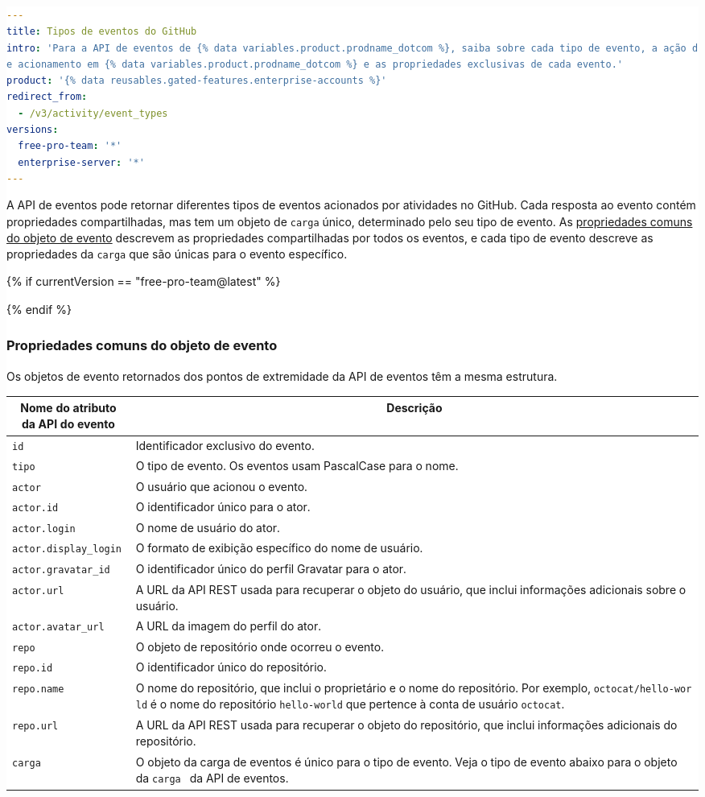 ```yaml
---
title: Tipos de eventos do GitHub
intro: 'Para a API de eventos de {% data variables.product.prodname_dotcom %}, saiba sobre cada tipo de evento, a ação de acionamento em {% data variables.product.prodname_dotcom %} e as propriedades exclusivas de cada evento.'
product: '{% data reusables.gated-features.enterprise-accounts %}'
redirect_from:
  - /v3/activity/event_types
versions:
  free-pro-team: '*'
  enterprise-server: '*'
---
```



A API de eventos pode retornar diferentes tipos de eventos acionados por atividades no GitHub. Cada resposta ao evento contém propriedades compartilhadas, mas tem um objeto de `carga` único, determinado pelo seu tipo de evento. As [propriedades comuns do objeto de evento](#event-object-common-properties) descrevem as propriedades compartilhadas por todos os eventos, e cada tipo de evento descreve as propriedades da `carga` que são únicas para o evento específico.

{% if currentVersion == "free-pro-team@latest" %}

{% endif %}

### Propriedades comuns do objeto de evento

Os objetos de evento retornados dos pontos de extremidade da API de eventos têm a mesma estrutura.

| Nome do atributo da API do evento | Descrição                                                                                                                                                                                     |
| --------------------------------- | --------------------------------------------------------------------------------------------------------------------------------------------------------------------------------------------- |
| `id`                              | Identificador exclusivo do evento.                                                                                                                                                            |
| `tipo`                            | O tipo de evento. Os eventos usam PascalCase para o nome.                                                                                                                                     |
| `actor`                           | O usuário que acionou o evento.                                                                                                                                                               |
| `actor.id`                        | O identificador único para o ator.                                                                                                                                                            |
| `actor.login`                     | O nome de usuário do ator.                                                                                                                                                                    |
| `actor.display_login`             | O formato de exibição específico do nome de usuário.                                                                                                                                          |
| `actor.gravatar_id`               | O identificador único do perfil Gravatar para o ator.                                                                                                                                         |
| `actor.url`                       | A URL da API REST usada para recuperar o objeto do usuário, que inclui informações adicionais sobre o usuário.                                                                                |
| `actor.avatar_url`                | A URL da imagem do perfil do ator.                                                                                                                                                            |
| `repo`                            | O objeto de repositório onde ocorreu o evento.                                                                                                                                                |
| `repo.id`                         | O identificador único do repositório.                                                                                                                                                         |
| `repo.name`                       | O nome do repositório, que inclui o proprietário e o nome do repositório. Por exemplo, `octocat/hello-world` é o nome do repositório `hello-world` que pertence à conta de usuário `octocat`. |
| `repo.url`                        | A URL da API REST usada para recuperar o objeto do repositório, que inclui informações adicionais do repositório.                                                                             |
| `carga`                           | O objeto da carga de eventos é único para o tipo de evento. Veja o tipo de evento abaixo para o objeto da `carga ` da API de eventos.                                                         |
